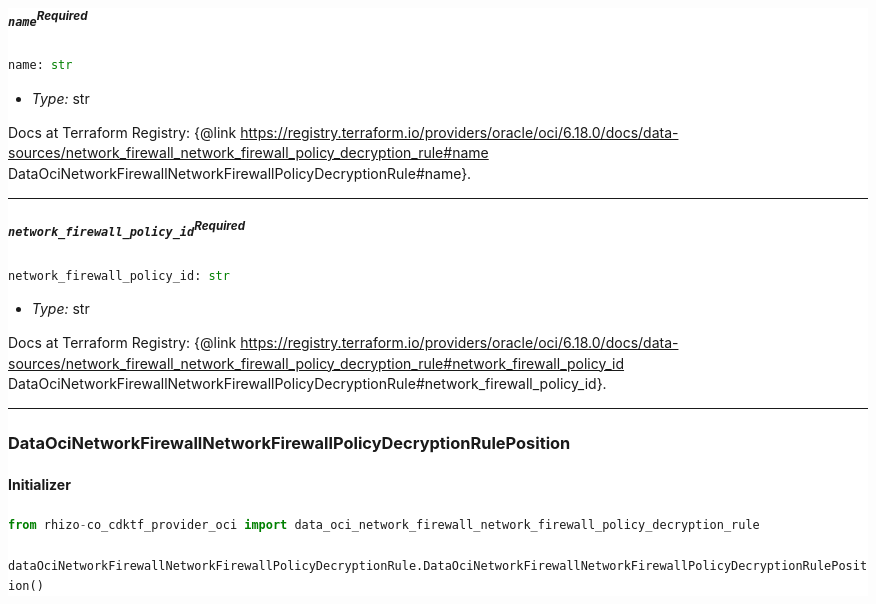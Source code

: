 
##### `name`<sup>Required</sup> <a name="name" id="rhizo-co-terraform-provider-oci.dataOciNetworkFirewallNetworkFirewallPolicyDecryptionRule.DataOciNetworkFirewallNetworkFirewallPolicyDecryptionRuleConfig.property.name"></a>

```python
name: str
```

- *Type:* str

Docs at Terraform Registry: {@link https://registry.terraform.io/providers/oracle/oci/6.18.0/docs/data-sources/network_firewall_network_firewall_policy_decryption_rule#name DataOciNetworkFirewallNetworkFirewallPolicyDecryptionRule#name}.

---

##### `network_firewall_policy_id`<sup>Required</sup> <a name="network_firewall_policy_id" id="rhizo-co-terraform-provider-oci.dataOciNetworkFirewallNetworkFirewallPolicyDecryptionRule.DataOciNetworkFirewallNetworkFirewallPolicyDecryptionRuleConfig.property.networkFirewallPolicyId"></a>

```python
network_firewall_policy_id: str
```

- *Type:* str

Docs at Terraform Registry: {@link https://registry.terraform.io/providers/oracle/oci/6.18.0/docs/data-sources/network_firewall_network_firewall_policy_decryption_rule#network_firewall_policy_id DataOciNetworkFirewallNetworkFirewallPolicyDecryptionRule#network_firewall_policy_id}.

---

### DataOciNetworkFirewallNetworkFirewallPolicyDecryptionRulePosition <a name="DataOciNetworkFirewallNetworkFirewallPolicyDecryptionRulePosition" id="rhizo-co-terraform-provider-oci.dataOciNetworkFirewallNetworkFirewallPolicyDecryptionRule.DataOciNetworkFirewallNetworkFirewallPolicyDecryptionRulePosition"></a>

#### Initializer <a name="Initializer" id="rhizo-co-terraform-provider-oci.dataOciNetworkFirewallNetworkFirewallPolicyDecryptionRule.DataOciNetworkFirewallNetworkFirewallPolicyDecryptionRulePosition.Initializer"></a>

```python
from rhizo-co_cdktf_provider_oci import data_oci_network_firewall_network_firewall_policy_decryption_rule

dataOciNetworkFirewallNetworkFirewallPolicyDecryptionRule.DataOciNetworkFirewallNetworkFirewallPolicyDecryptionRulePosition()
```
